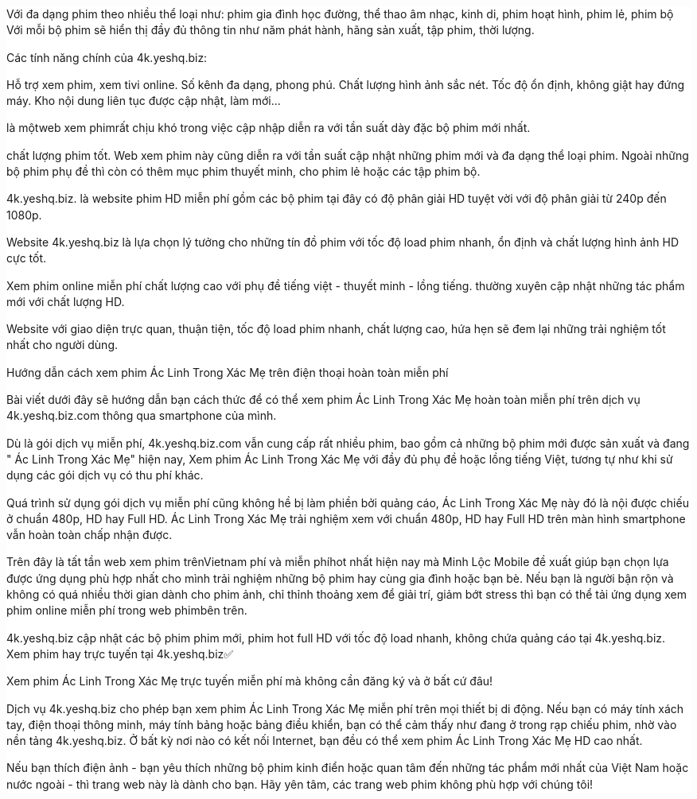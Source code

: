 Với đa dạng phim theo nhiều thể loại như: phim gia đình học đường, thể thao âm nhạc, kinh di, phim hoạt hình, phim lẻ, phim bộ Với mỗi bộ phim sẽ hiển thị đầy đủ thông tin như năm phát hành, hãng sản xuất, tập phim, thời lượng.

Các tính năng chính của 4k.yeshq.biz:

Hỗ trợ xem phim, xem tivi online. Số kênh đa dạng, phong phú. Chất lượng hình ảnh sắc nét. Tốc độ ổn định, không giật hay đứng máy. Kho nội dung liên tục được cập nhật, làm mới...

là mộtweb xem phimrất chịu khó trong việc cập nhập diễn ra với tần suất dày đặc bộ phim mới nhất.

chất lượng phim tốt. Web xem phim này cũng diễn ra với tần suất cập nhật những phim mới và đa dạng thể loại phim. Ngoài những bộ phim phụ đề thì còn có thêm mục phim thuyết minh, cho phim lẻ hoặc các tập phim bộ.

4k.yeshq.biz. là website phim HD miễn phí gồm các bộ phim tại đây có độ phân giải HD tuyệt vời với độ phân giải từ 240p đến 1080p.

Website 4k.yeshq.biz là lựa chọn lý tưởng cho những tín đồ phim với tốc độ load phim nhanh, ổn định và chất lượng hình ảnh HD cực tốt.

Xem phim online miễn phí chất lượng cao với phụ đề tiếng việt - thuyết minh - lồng tiếng. thường xuyên cập nhật những tác phẩm mới với chất lượng HD.

Website với giao diện trực quan, thuận tiện, tốc độ load phim nhanh, chất lượng cao, hứa hẹn sẽ đem lại những trải nghiệm tốt nhất cho người dùng.

Hướng dẫn cách xem phim Ác Linh Trong Xác Mẹ trên điện thoại hoàn toàn miễn phí

Bài viết dưới đây sẽ hướng dẫn bạn cách thức để có thể xem phim Ác Linh Trong Xác Mẹ hoàn toàn miễn phí trên dịch vụ 4k.yeshq.biz.com thông qua smartphone của mình.

Dù là gói dịch vụ miễn phí, 4k.yeshq.biz.com vẫn cung cấp rất nhiều phim, bao gồm cả những bộ phim mới được sản xuất và đang " Ác Linh Trong Xác Mẹ" hiện nay, Xem phim Ác Linh Trong Xác Mẹ với đầy đủ phụ đề hoặc lồng tiếng Việt, tương tự như khi sử dụng các gói dịch vụ có thu phí khác.

Quá trình sử dụng gói dịch vụ miễn phí cũng không hề bị làm phiền bởi quảng cáo, Ác Linh Trong Xác Mẹ này đó là nội được chiếu ở chuẩn 480p, HD hay Full HD. Ác Linh Trong Xác Mẹ trải nghiệm xem với chuẩn 480p, HD hay Full HD trên màn hình smartphone vẫn hoàn toàn chấp nhận được.

Trên đây là tất tần web xem phim trênVietnam phí và miễn phíhot nhất hiện nay mà Minh Lộc Mobile đề xuất giúp bạn chọn lựa được ứng dụng phù hợp nhất cho mình trải nghiệm những bộ phim hay cùng gia đình hoặc bạn bè. Nếu bạn là người bận rộn và không có quá nhiều thời gian dành cho phim ảnh, chỉ thỉnh thoảng xem để giải trí, giảm bớt stress thì bạn có thể tải ứng dụng xem phim online miễn phí trong web phimbên trên.

4k.yeshq.biz cập nhật các bộ phim phim mới, phim hot full HD với tốc độ load nhanh, không chứa quảng cáo tại 4k.yeshq.biz. Xem phim hay trực tuyến tại 4k.yeshq.biz✅

Xem phim Ác Linh Trong Xác Mẹ trực tuyến miễn phí mà không cần đăng ký và ở bất cứ đâu!

Dịch vụ 4k.yeshq.biz cho phép bạn xem phim Ác Linh Trong Xác Mẹ miễn phí trên mọi thiết bị di động. Nếu bạn có máy tính xách tay, điện thoại thông minh, máy tính bảng hoặc bảng điều khiển, bạn có thể cảm thấy như đang ở trong rạp chiếu phim, nhờ vào nền tảng 4k.yeshq.biz. Ở bất kỳ nơi nào có kết nối Internet, bạn đều có thể xem phim Ác Linh Trong Xác Mẹ HD cao nhất.

Nếu bạn thích điện ảnh - bạn yêu thích những bộ phim kinh điển hoặc quan tâm đến những tác phẩm mới nhất của Việt Nam hoặc nước ngoài - thì trang web này là dành cho bạn. Hãy yên tâm, các trang web phim không phù hợp với chúng tôi!

